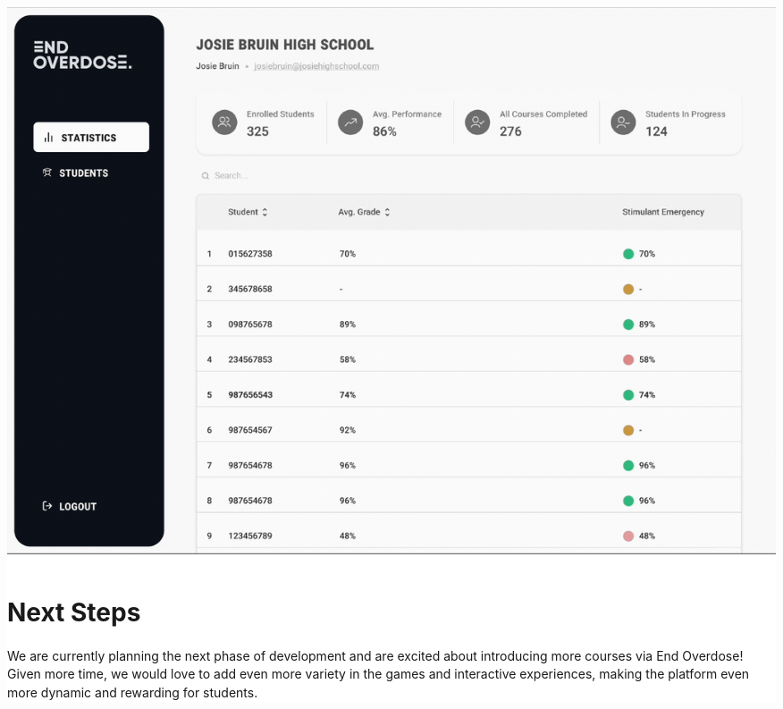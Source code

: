 ![admin_schools.gif](https://raw.githubusercontent.com/lablueprint/website/master/src/app/assets/images/projects/EO/admin_schools.gif)


# **Next Steps**

We are currently planning the next phase of development and are excited about introducing more courses via End Overdose\! Given more time, we would love to add even more variety in the games and interactive experiences, making the platform even more dynamic and rewarding for students.
